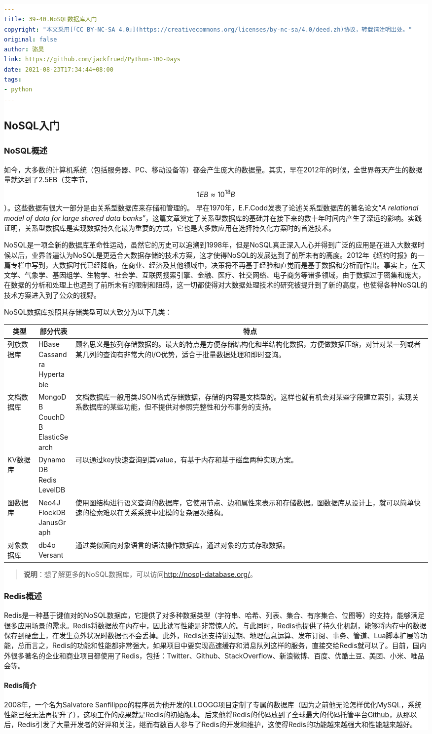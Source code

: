 ```yaml
---
title: 39-40.NoSQL数据库入门
copyright: "本文采用[「CC BY-NC-SA 4.0」](https://creativecommons.org/licenses/by-nc-sa/4.0/deed.zh)协议，转载请注明出处。"
original: false
author: 骆昊
link: https://github.com/jackfrued/Python-100-Days
date: 2021-08-23T17:34:44+08:00
tags:
- python
---
```

## NoSQL入门

### NoSQL概述

如今，大多数的计算机系统（包括服务器、PC、移动设备等）都会产生庞大的数据量。其实，早在2012年的时候，全世界每天产生的数据量就达到了2.5EB（艾字节，$$1EB\approx10^{18}B$$）。这些数据有很大一部分是由关系型数据库来存储和管理的。 早在1970年，E.F.Codd发表了论述关系型数据库的著名论文“*A relational model of data for large shared data banks*”，这篇文章奠定了关系型数据库的基础并在接下来的数十年时间内产生了深远的影响。实践证明，关系型数据库是实现数据持久化最为重要的方式，它也是大多数应用在选择持久化方案时的首选技术。

NoSQL是一项全新的数据库革命性运动，虽然它的历史可以追溯到1998年，但是NoSQL真正深入人心并得到广泛的应用是在进入大数据时候以后，业界普遍认为NoSQL是更适合大数据存储的技术方案，这才使得NoSQL的发展达到了前所未有的高度。2012年《纽约时报》的一篇专栏中写到，大数据时代已经降临，在商业、经济及其他领域中，决策将不再基于经验和直觉而是基于数据和分析而作出。事实上，在天文学、气象学、基因组学、生物学、社会学、互联网搜索引擎、金融、医疗、社交网络、电子商务等诸多领域，由于数据过于密集和庞大，在数据的分析和处理上也遇到了前所未有的限制和阻碍，这一切都使得对大数据处理技术的研究被提升到了新的高度，也使得各种NoSQL的技术方案进入到了公众的视野。

NoSQL数据库按照其存储类型可以大致分为以下几类：

| 类型       | 部分代表                            | 特点                                                         |
| ---------- | ----------------------------------- | ------------------------------------------------------------ |
| 列族数据库 | HBase<br>Cassandra<br>Hypertable    | 顾名思义是按列存储数据的。最大的特点是方便存储结构化和半结构化数据，方便做数据压缩，对针对某一列或者某几列的查询有非常大的I/O优势，适合于批量数据处理和即时查询。 |
| 文档数据库 | MongoDB<br>CouchDB<br>ElasticSearch | 文档数据库一般用类JSON格式存储数据，存储的内容是文档型的。这样也就有机会对某些字段建立索引，实现关系数据库的某些功能，但不提供对参照完整性和分布事务的支持。 |
| KV数据库   | DynamoDB<br>Redis<br>LevelDB        | 可以通过key快速查询到其value，有基于内存和基于磁盘两种实现方案。 |
| 图数据库   | Neo4J<br>FlockDB<br>JanusGraph      | 使用图结构进行语义查询的数据库，它使用节点、边和属性来表示和存储数据。图数据库从设计上，就可以简单快速的检索难以在关系系统中建模的复杂层次结构。 |
| 对象数据库 | db4o<br>Versant                     | 通过类似面向对象语言的语法操作数据库，通过对象的方式存取数据。 |

> **说明**：想了解更多的NoSQL数据库，可以访问<http://nosql-database.org/>。

### Redis概述

Redis是一种基于键值对的NoSQL数据库，它提供了对多种数据类型（字符串、哈希、列表、集合、有序集合、位图等）的支持，能够满足很多应用场景的需求。Redis将数据放在内存中，因此读写性能是非常惊人的。与此同时，Redis也提供了持久化机制，能够将内存中的数据保存到硬盘上，在发生意外状况时数据也不会丢掉。此外，Redis还支持键过期、地理信息运算、发布订阅、事务、管道、Lua脚本扩展等功能，总而言之，Redis的功能和性能都非常强大，如果项目中要实现高速缓存和消息队列这样的服务，直接交给Redis就可以了。目前，国内外很多著名的企业和商业项目都使用了Redis，包括：Twitter、Github、StackOverflow、新浪微博、百度、优酷土豆、美团、小米、唯品会等。


#### Redis简介

2008年，一个名为Salvatore Sanfilippo的程序员为他开发的LLOOGG项目定制了专属的数据库（因为之前他无论怎样优化MySQL，系统性能已经无法再提升了），这项工作的成果就是Redis的初始版本。后来他将Redis的代码放到了全球最大的代码托管平台[Github](<https://github.com/antirez/redis>)，从那以后，Redis引发了大量开发者的好评和关注，继而有数百人参与了Redis的开发和维护，这使得Redis的功能越来越强大和性能越来越好。
